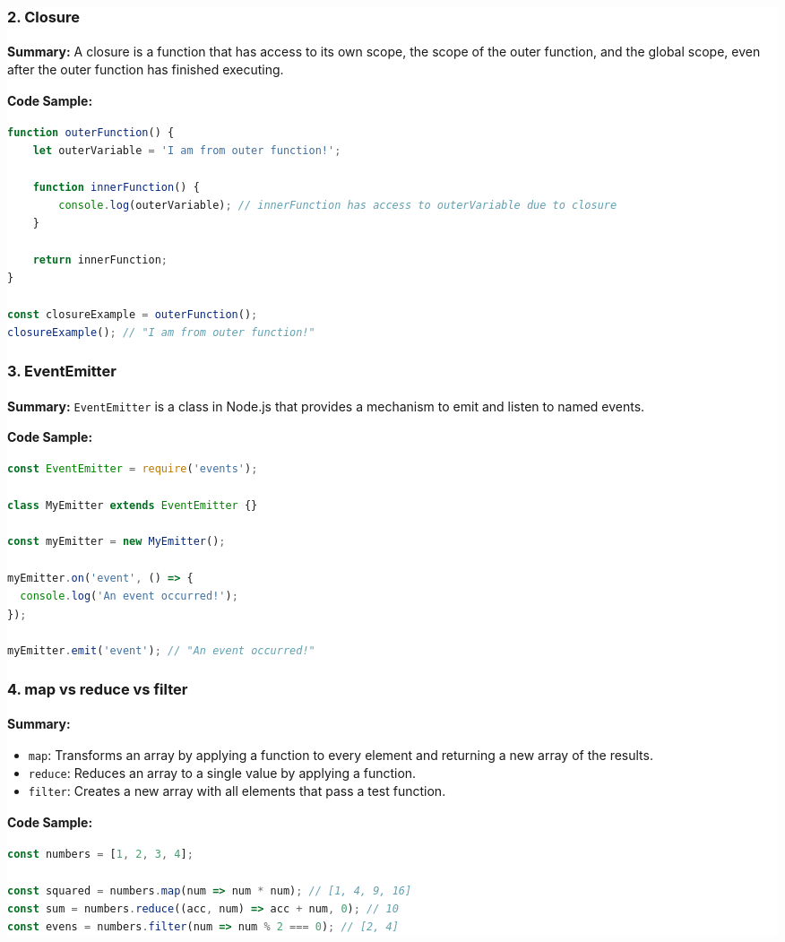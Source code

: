 ### 2. Closure

**Summary:** 
A closure is a function that has access to its own scope, the scope of the outer function, and the global scope, even after the outer function has finished executing.

**Code Sample:**
```javascript
function outerFunction() {
    let outerVariable = 'I am from outer function!';
    
    function innerFunction() {
        console.log(outerVariable); // innerFunction has access to outerVariable due to closure
    }
    
    return innerFunction;
}

const closureExample = outerFunction();
closureExample(); // "I am from outer function!"
```

### 3. EventEmitter

**Summary:** 
`EventEmitter` is a class in Node.js that provides a mechanism to emit and listen to named events.

**Code Sample:**
```javascript
const EventEmitter = require('events');

class MyEmitter extends EventEmitter {}

const myEmitter = new MyEmitter();

myEmitter.on('event', () => {
  console.log('An event occurred!');
});

myEmitter.emit('event'); // "An event occurred!"
```

### 4. map vs reduce vs filter

**Summary:** 
- `map`: Transforms an array by applying a function to every element and returning a new array of the results.
- `reduce`: Reduces an array to a single value by applying a function.
- `filter`: Creates a new array with all elements that pass a test function.

**Code Sample:**
```javascript
const numbers = [1, 2, 3, 4];

const squared = numbers.map(num => num * num); // [1, 4, 9, 16]
const sum = numbers.reduce((acc, num) => acc + num, 0); // 10
const evens = numbers.filter(num => num % 2 === 0); // [2, 4]
```

